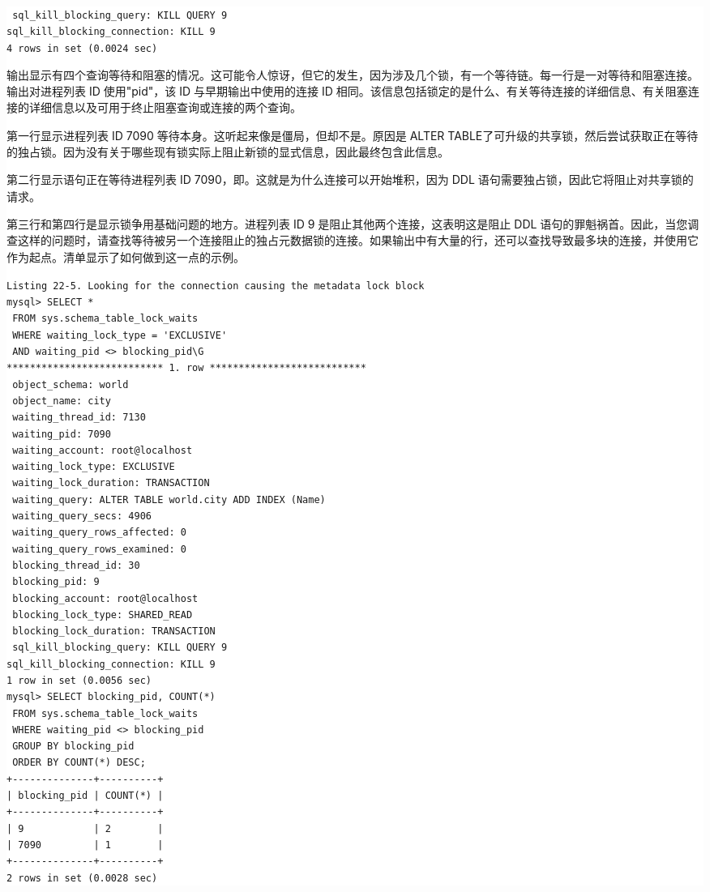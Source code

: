 ```
 sql_kill_blocking_query: KILL QUERY 9
sql_kill_blocking_connection: KILL 9
4 rows in set (0.0024 sec)
```



输出显示有四个查询等待和阻塞的情况。这可能令人惊讶，但它的发生，因为涉及几个锁，有一个等待链。每一行是一对等待和阻塞连接。输出对进程列表 ID 使用"pid"，该 ID 与早期输出中使用的连接 ID 相同。该信息包括锁定的是什么、有关等待连接的详细信息、有关阻塞连接的详细信息以及可用于终止阻塞查询或连接的两个查询。

第一行显示进程列表 ID 7090 等待本身。这听起来像是僵局，但却不是。原因是 ALTER TABLE了可升级的共享锁，然后尝试获取正在等待的独占锁。因为没有关于哪些现有锁实际上阻止新锁的显式信息，因此最终包含此信息。

第二行显示语句正在等待进程列表 ID 7090，即。这就是为什么连接可以开始堆积，因为 DDL 语句需要独占锁，因此它将阻止对共享锁的请求。

第三行和第四行是显示锁争用基础问题的地方。进程列表 ID 9 是阻止其他两个连接，这表明这是阻止 DDL 语句的罪魁祸首。因此，当您调查这样的问题时，请查找等待被另一个连接阻止的独占元数据锁的连接。如果输出中有大量的行，还可以查找导致最多块的连接，并使用它作为起点。清单显示了如何做到这一点的示例。

```
Listing 22-5. Looking for the connection causing the metadata lock block
mysql> SELECT *
 FROM sys.schema_table_lock_waits
 WHERE waiting_lock_type = 'EXCLUSIVE'
 AND waiting_pid <> blocking_pid\G
*************************** 1. row ***************************
 object_schema: world
 object_name: city
 waiting_thread_id: 7130
 waiting_pid: 7090
 waiting_account: root@localhost
 waiting_lock_type: EXCLUSIVE
 waiting_lock_duration: TRANSACTION
 waiting_query: ALTER TABLE world.city ADD INDEX (Name)
 waiting_query_secs: 4906
 waiting_query_rows_affected: 0
 waiting_query_rows_examined: 0
 blocking_thread_id: 30
 blocking_pid: 9
 blocking_account: root@localhost
 blocking_lock_type: SHARED_READ
 blocking_lock_duration: TRANSACTION
 sql_kill_blocking_query: KILL QUERY 9
sql_kill_blocking_connection: KILL 9
1 row in set (0.0056 sec)
mysql> SELECT blocking_pid, COUNT(*)
 FROM sys.schema_table_lock_waits
 WHERE waiting_pid <> blocking_pid
 GROUP BY blocking_pid
 ORDER BY COUNT(*) DESC;
+--------------+----------+
| blocking_pid | COUNT(*) |
+--------------+----------+
| 9            | 2        |
| 7090         | 1        |
+--------------+----------+
2 rows in set (0.0028 sec)
```
